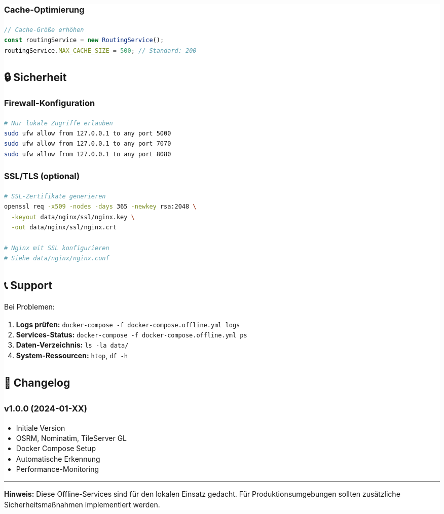 ### Cache-Optimierung

```typescript
// Cache-Größe erhöhen
const routingService = new RoutingService();
routingService.MAX_CACHE_SIZE = 500; // Standard: 200
```

## 🔒 Sicherheit

### Firewall-Konfiguration

```bash
# Nur lokale Zugriffe erlauben
sudo ufw allow from 127.0.0.1 to any port 5000
sudo ufw allow from 127.0.0.1 to any port 7070
sudo ufw allow from 127.0.0.1 to any port 8080
```

### SSL/TLS (optional)

```bash
# SSL-Zertifikate generieren
openssl req -x509 -nodes -days 365 -newkey rsa:2048 \
  -keyout data/nginx/ssl/nginx.key \
  -out data/nginx/ssl/nginx.crt

# Nginx mit SSL konfigurieren
# Siehe data/nginx/nginx.conf
```

## 📞 Support

Bei Problemen:

1. **Logs prüfen:** `docker-compose -f docker-compose.offline.yml logs`
2. **Services-Status:** `docker-compose -f docker-compose.offline.yml ps`
3. **Daten-Verzeichnis:** `ls -la data/`
4. **System-Ressourcen:** `htop`, `df -h`

## 📝 Changelog

### v1.0.0 (2024-01-XX)
- Initiale Version
- OSRM, Nominatim, TileServer GL
- Docker Compose Setup
- Automatische Erkennung
- Performance-Monitoring

---

**Hinweis:** Diese Offline-Services sind für den lokalen Einsatz gedacht. Für Produktionsumgebungen sollten zusätzliche Sicherheitsmaßnahmen implementiert werden. 